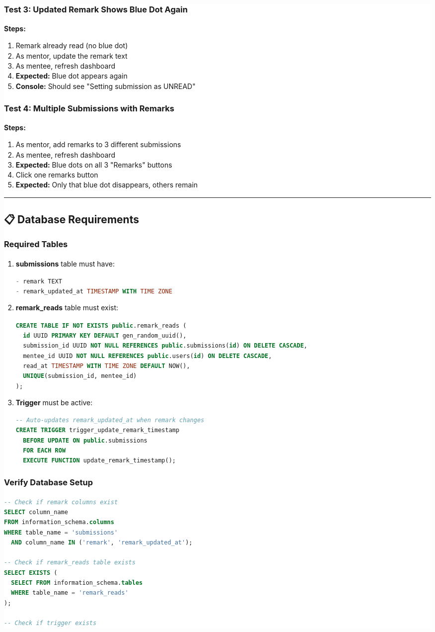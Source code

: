 ### Test 3: Updated Remark Shows Blue Dot Again

**Steps:**
1. Remark already read (no blue dot)
2. As mentor, update the remark text
3. As mentee, refresh dashboard
4. **Expected:** Blue dot appears again
5. **Console:** Should see "Setting submission as UNREAD"

### Test 4: Multiple Submissions with Remarks

**Steps:**
1. As mentor, add remarks to 3 different submissions
2. As mentee, refresh dashboard
3. **Expected:** Blue dots on all 3 "Remarks" buttons
4. Click one remarks button
5. **Expected:** Only that blue dot disappears, others remain

---

## 📋 Database Requirements

### Required Tables

1. **submissions** table must have:
   ```sql
   - remark TEXT
   - remark_updated_at TIMESTAMP WITH TIME ZONE
   ```

2. **remark_reads** table must exist:
   ```sql
   CREATE TABLE IF NOT EXISTS public.remark_reads (
     id UUID PRIMARY KEY DEFAULT gen_random_uuid(),
     submission_id UUID NOT NULL REFERENCES public.submissions(id) ON DELETE CASCADE,
     mentee_id UUID NOT NULL REFERENCES public.users(id) ON DELETE CASCADE,
     read_at TIMESTAMP WITH TIME ZONE DEFAULT NOW(),
     UNIQUE(submission_id, mentee_id)
   );
   ```

3. **Trigger** must be active:
   ```sql
   -- Auto-updates remark_updated_at when remark changes
   CREATE TRIGGER trigger_update_remark_timestamp
     BEFORE UPDATE ON public.submissions
     FOR EACH ROW
     EXECUTE FUNCTION update_remark_timestamp();
   ```

### Verify Database Setup

```sql
-- Check if remark columns exist
SELECT column_name 
FROM information_schema.columns 
WHERE table_name = 'submissions' 
  AND column_name IN ('remark', 'remark_updated_at');

-- Check if remark_reads table exists
SELECT EXISTS (
  SELECT FROM information_schema.tables 
  WHERE table_name = 'remark_reads'
);

-- Check if trigger exists
```